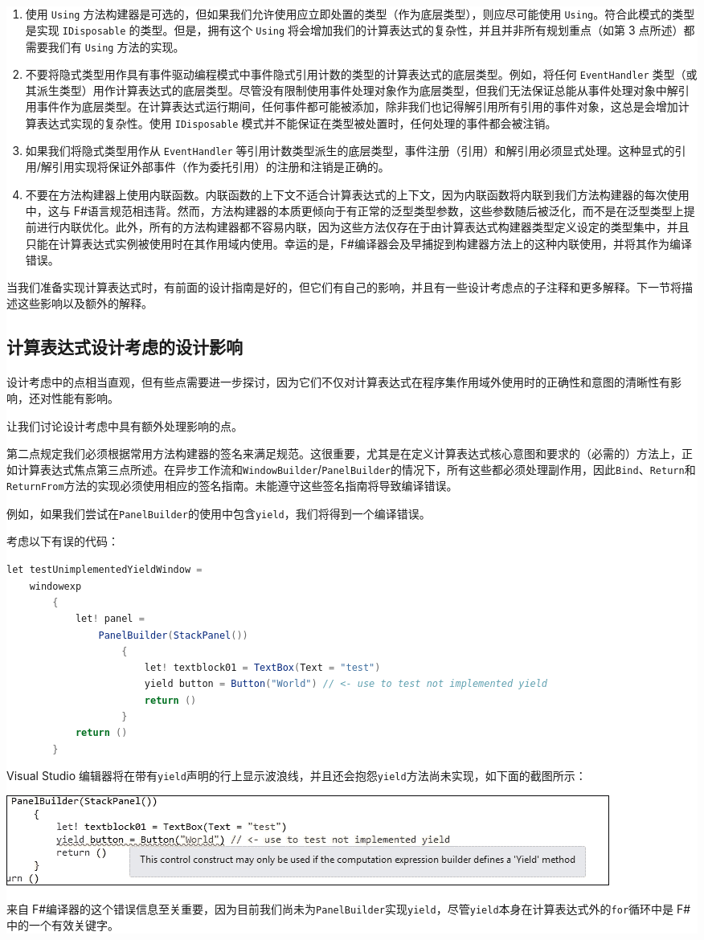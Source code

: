1.  使用 `Using` 方法构建器是可选的，但如果我们允许使用应立即处置的类型（作为底层类型），则应尽可能使用 `Using`。符合此模式的类型是实现 `IDisposable` 的类型。但是，拥有这个 `Using` 将会增加我们的计算表达式的复杂性，并且并非所有规划重点（如第 3 点所述）都需要我们有 `Using` 方法的实现。

1.  不要将隐式类型用作具有事件驱动编程模式中事件隐式引用计数的类型的计算表达式的底层类型。例如，将任何 `EventHandler` 类型（或其派生类型）用作计算表达式的底层类型。尽管没有限制使用事件处理对象作为底层类型，但我们无法保证总能从事件处理对象中解引用事件作为底层类型。在计算表达式运行期间，任何事件都可能被添加，除非我们也记得解引用所有引用的事件对象，这总是会增加计算表达式实现的复杂性。使用 `IDisposable` 模式并不能保证在类型被处置时，任何处理的事件都会被注销。

1.  如果我们将隐式类型用作从 `EventHandler` 等引用计数类型派生的底层类型，事件注册（引用）和解引用必须显式处理。这种显式的引用/解引用实现将保证外部事件（作为委托引用）的注册和注销是正确的。

1.  不要在方法构建器上使用内联函数。内联函数的上下文不适合计算表达式的上下文，因为内联函数将内联到我们方法构建器的每次使用中，这与 F#语言规范相违背。然而，方法构建器的本质更倾向于有正常的泛型类型参数，这些参数随后被泛化，而不是在泛型类型上提前进行内联优化。此外，所有的方法构建器都不容易内联，因为这些方法仅存在于由计算表达式构建器类型定义设定的类型集中，并且只能在计算表达式实例被使用时在其作用域内使用。幸运的是，F#编译器会及早捕捉到构建器方法上的这种内联使用，并将其作为编译错误。

当我们准备实现计算表达式时，有前面的设计指南是好的，但它们有自己的影响，并且有一些设计考虑点的子注释和更多解释。下一节将描述这些影响以及额外的解释。

## 计算表达式设计考虑的设计影响

设计考虑中的点相当直观，但有些点需要进一步探讨，因为它们不仅对计算表达式在程序集作用域外使用时的正确性和意图的清晰性有影响，还对性能有影响。

让我们讨论设计考虑中具有额外处理影响的点。

第二点规定我们必须根据常用方法构建器的签名来满足规范。这很重要，尤其是在定义计算表达式核心意图和要求的（必需的）方法上，正如计算表达式焦点第三点所述。在异步工作流和`WindowBuilder`/`PanelBuilder`的情况下，所有这些都必须处理副作用，因此`Bind`、`Return`和`ReturnFrom`方法的实现必须使用相应的签名指南。未能遵守这些签名指南将导致编译错误。

例如，如果我们尝试在`PanelBuilder`的使用中包含`yield`，我们将得到一个编译错误。

考虑以下有误的代码：

```cs
let testUnimplementedYieldWindow = 
    windowexp  
        { 
            let! panel =  
                PanelBuilder(StackPanel()) 
                    { 
                        let! textblock01 = TextBox(Text = "test") 
                        yield button = Button("World") // <- use to test not implemented yield 
                        return () 
                    } 
            return () 
        } 

```

Visual Studio 编辑器将在带有`yield`声明的行上显示波浪线，并且还会抱怨`yield`方法尚未实现，如下面的截图所示：

![计算表达式设计考虑的设计影响](img/image00331.jpeg)

来自 F#编译器的这个错误信息至关重要，因为目前我们尚未为`PanelBuilder`实现`yield`，尽管`yield`本身在计算表达式外的`for`循环中是 F#中的一个有效关键字。
